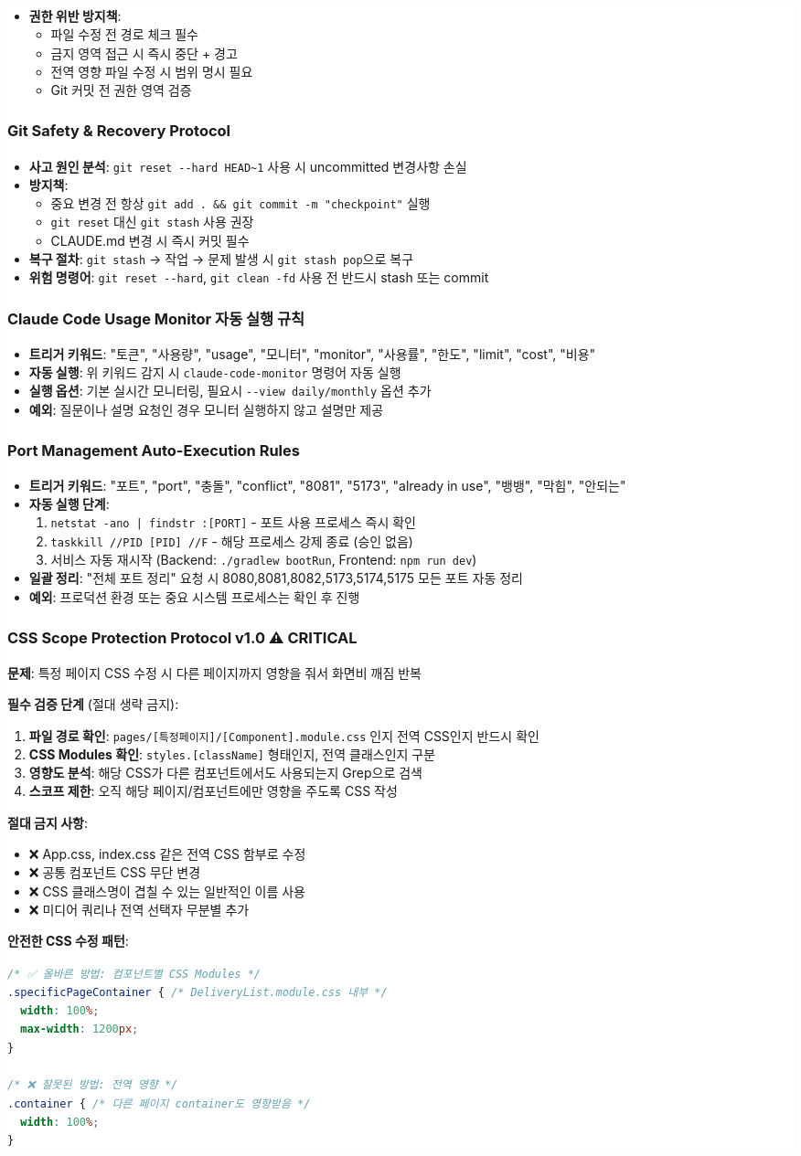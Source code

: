 - **권한 위반 방지책**:
  - 파일 수정 전 경로 체크 필수
  - 금지 영역 접근 시 즉시 중단 + 경고
  - 전역 영향 파일 수정 시 범위 명시 필요
  - Git 커밋 전 권한 영역 검증

### Git Safety & Recovery Protocol
- **사고 원인 분석**: `git reset --hard HEAD~1` 사용 시 uncommitted 변경사항 손실
- **방지책**:
  - 중요 변경 전 항상 `git add . && git commit -m "checkpoint"` 실행
  - `git reset` 대신 `git stash` 사용 권장
  - CLAUDE.md 변경 시 즉시 커밋 필수
- **복구 절차**: `git stash` → 작업 → 문제 발생 시 `git stash pop`으로 복구
- **위험 명령어**: `git reset --hard`, `git clean -fd` 사용 전 반드시 stash 또는 commit

### Claude Code Usage Monitor 자동 실행 규칙
- **트리거 키워드**: "토큰", "사용량", "usage", "모니터", "monitor", "사용률", "한도", "limit", "cost", "비용"
- **자동 실행**: 위 키워드 감지 시 `claude-code-monitor` 명령어 자동 실행
- **실행 옵션**: 기본 실시간 모니터링, 필요시 `--view daily/monthly` 옵션 추가
- **예외**: 질문이나 설명 요청인 경우 모니터 실행하지 않고 설명만 제공

### Port Management Auto-Execution Rules
- **트리거 키워드**: "포트", "port", "충돌", "conflict", "8081", "5173", "already in use", "뱅뱅", "막힘", "안되는"
- **자동 실행 단계**:
  1. `netstat -ano | findstr :[PORT]` - 포트 사용 프로세스 즉시 확인
  2. `taskkill //PID [PID] //F` - 해당 프로세스 강제 종료 (승인 없음)
  3. 서비스 자동 재시작 (Backend: `./gradlew bootRun`, Frontend: `npm run dev`)
- **일괄 정리**: "전체 포트 정리" 요청 시 8080,8081,8082,5173,5174,5175 모든 포트 자동 정리
- **예외**: 프로덕션 환경 또는 중요 시스템 프로세스는 확인 후 진행

### CSS Scope Protection Protocol v1.0 ⚠️ CRITICAL
**문제**: 특정 페이지 CSS 수정 시 다른 페이지까지 영향을 줘서 화면비 깨짐 반복

**필수 검증 단계** (절대 생략 금지):
1. **파일 경로 확인**: `pages/[특정페이지]/[Component].module.css` 인지 전역 CSS인지 반드시 확인
2. **CSS Modules 확인**: `styles.[className]` 형태인지, 전역 클래스인지 구분
3. **영향도 분석**: 해당 CSS가 다른 컴포넌트에서도 사용되는지 Grep으로 검색
4. **스코프 제한**: 오직 해당 페이지/컴포넌트에만 영향을 주도록 CSS 작성

**절대 금지 사항**:
- ❌ App.css, index.css 같은 전역 CSS 함부로 수정
- ❌ 공통 컴포넌트 CSS 무단 변경
- ❌ CSS 클래스명이 겹칠 수 있는 일반적인 이름 사용
- ❌ 미디어 쿼리나 전역 선택자 무분별 추가

**안전한 CSS 수정 패턴**:
```css
/* ✅ 올바른 방법: 컴포넌트별 CSS Modules */
.specificPageContainer { /* DeliveryList.module.css 내부 */
  width: 100%;
  max-width: 1200px;
}

/* ❌ 잘못된 방법: 전역 영향 */
.container { /* 다른 페이지 container도 영향받음 */
  width: 100%;
}
```
